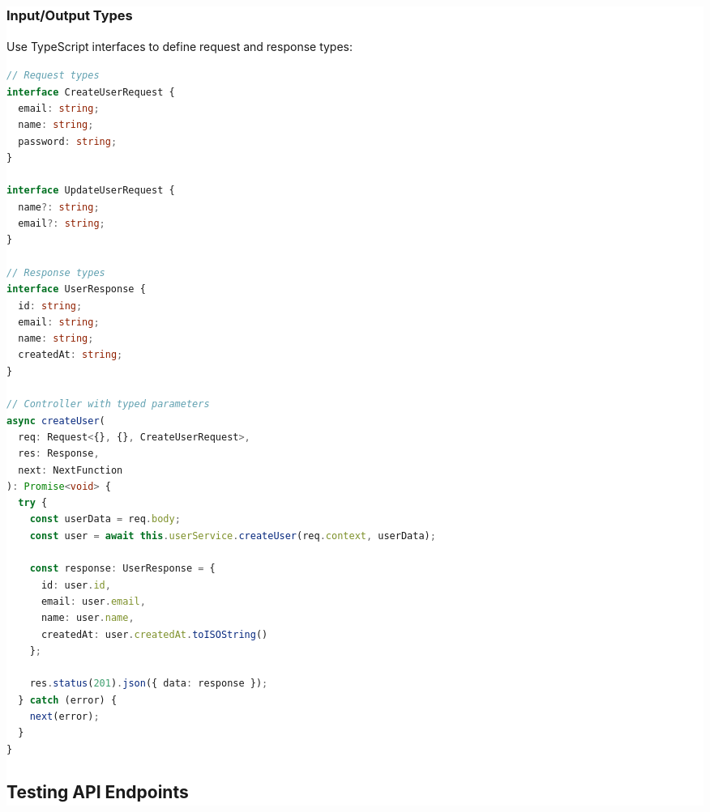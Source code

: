 ### Input/Output Types

Use TypeScript interfaces to define request and response types:

```typescript
// Request types
interface CreateUserRequest {
  email: string;
  name: string;
  password: string;
}

interface UpdateUserRequest {
  name?: string;
  email?: string;
}

// Response types
interface UserResponse {
  id: string;
  email: string;
  name: string;
  createdAt: string;
}

// Controller with typed parameters
async createUser(
  req: Request<{}, {}, CreateUserRequest>,
  res: Response,
  next: NextFunction
): Promise<void> {
  try {
    const userData = req.body;
    const user = await this.userService.createUser(req.context, userData);
    
    const response: UserResponse = {
      id: user.id,
      email: user.email,
      name: user.name,
      createdAt: user.createdAt.toISOString()
    };
    
    res.status(201).json({ data: response });
  } catch (error) {
    next(error);
  }
}
```

## Testing API Endpoints
